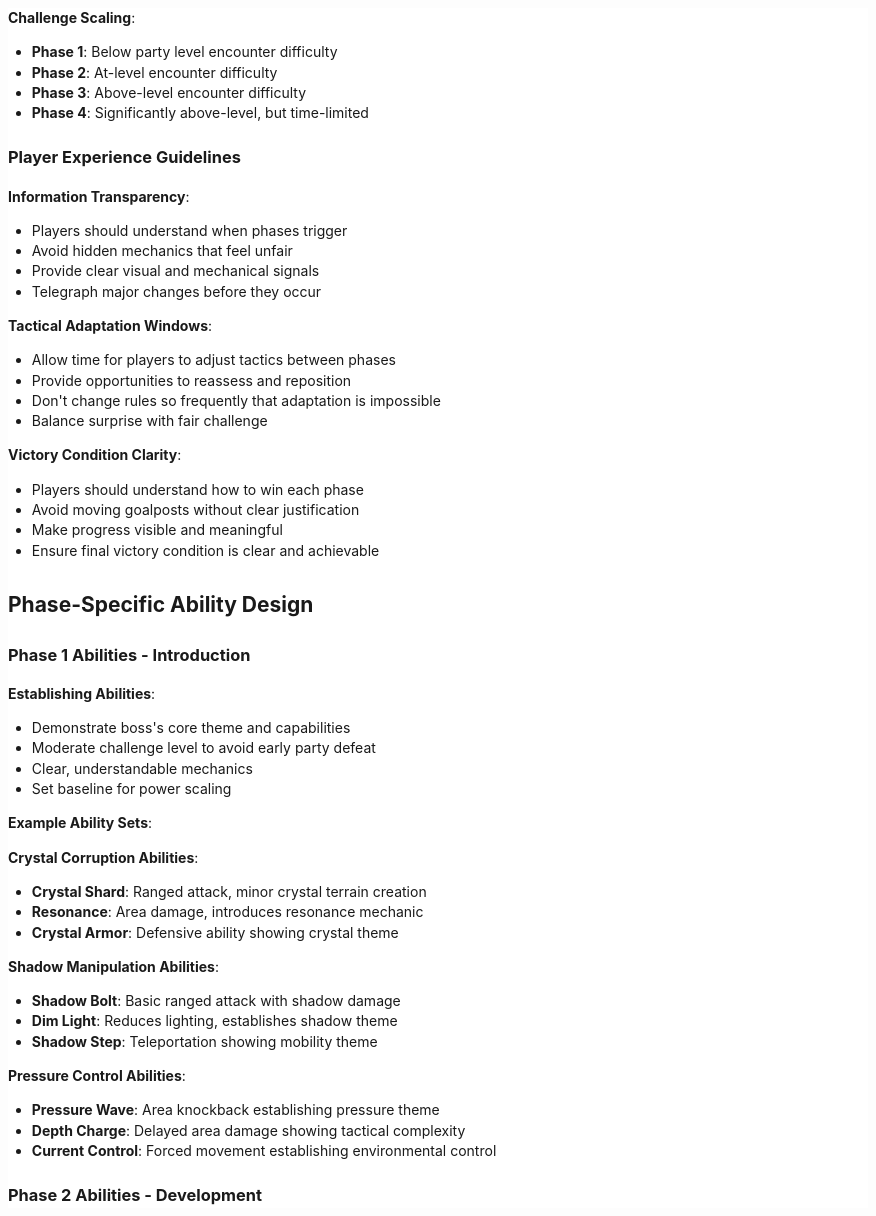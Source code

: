 **Challenge Scaling**:
- **Phase 1**: Below party level encounter difficulty
- **Phase 2**: At-level encounter difficulty
- **Phase 3**: Above-level encounter difficulty
- **Phase 4**: Significantly above-level, but time-limited

### Player Experience Guidelines

**Information Transparency**:
- Players should understand when phases trigger
- Avoid hidden mechanics that feel unfair
- Provide clear visual and mechanical signals
- Telegraph major changes before they occur

**Tactical Adaptation Windows**:
- Allow time for players to adjust tactics between phases
- Provide opportunities to reassess and reposition
- Don't change rules so frequently that adaptation is impossible
- Balance surprise with fair challenge

**Victory Condition Clarity**:
- Players should understand how to win each phase
- Avoid moving goalposts without clear justification
- Make progress visible and meaningful
- Ensure final victory condition is clear and achievable

## Phase-Specific Ability Design

### Phase 1 Abilities - Introduction

**Establishing Abilities**:
- Demonstrate boss's core theme and capabilities
- Moderate challenge level to avoid early party defeat
- Clear, understandable mechanics
- Set baseline for power scaling

**Example Ability Sets**:

**Crystal Corruption Abilities**:
- **Crystal Shard**: Ranged attack, minor crystal terrain creation
- **Resonance**: Area damage, introduces resonance mechanic
- **Crystal Armor**: Defensive ability showing crystal theme

**Shadow Manipulation Abilities**:
- **Shadow Bolt**: Basic ranged attack with shadow damage
- **Dim Light**: Reduces lighting, establishes shadow theme
- **Shadow Step**: Teleportation showing mobility theme

**Pressure Control Abilities**:
- **Pressure Wave**: Area knockback establishing pressure theme
- **Depth Charge**: Delayed area damage showing tactical complexity
- **Current Control**: Forced movement establishing environmental control

### Phase 2 Abilities - Development
